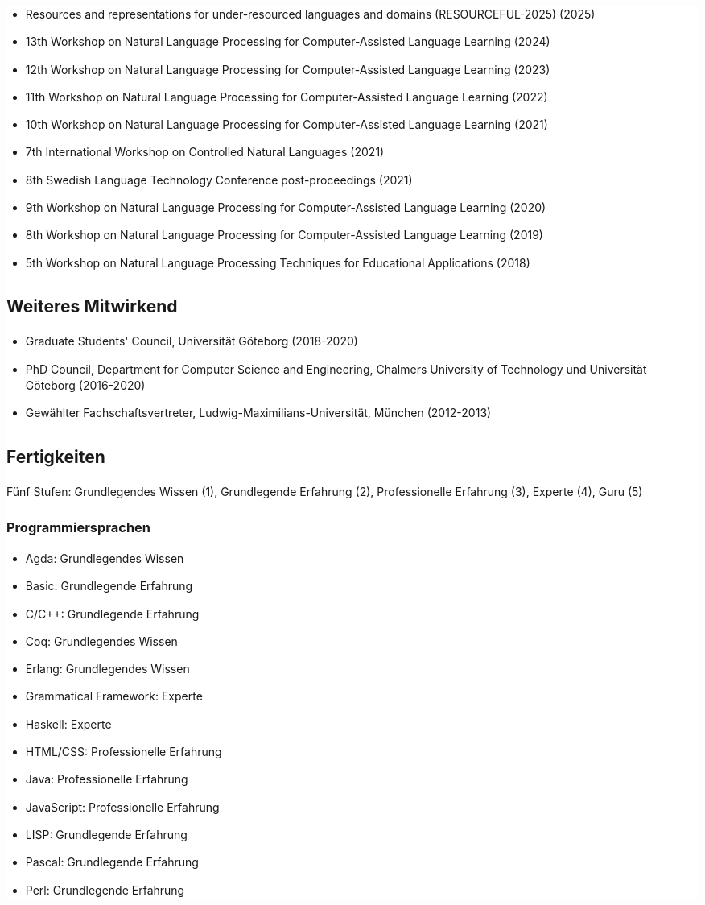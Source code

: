* Resources and representations for under-resourced languages and domains (RESOURCEFUL-2025) (2025)

* 13th Workshop on Natural Language Processing for Computer-Assisted Language Learning (2024)

* 12th Workshop on Natural Language Processing for Computer-Assisted Language Learning (2023)

* 11th Workshop on Natural Language Processing for Computer-Assisted Language Learning (2022)

* 10th Workshop on Natural Language Processing for Computer-Assisted Language Learning (2021)

* 7th International Workshop on Controlled Natural Languages (2021)

* 8th Swedish Language Technology Conference post-proceedings (2021)

* 9th Workshop on Natural Language Processing for Computer-Assisted Language Learning (2020)

* 8th Workshop on Natural Language Processing for Computer-Assisted Language Learning (2019)

* 5th Workshop on Natural Language Processing Techniques for Educational Applications (2018)

## Weiteres Mitwirkend

* Graduate Students' Council, Universität Göteborg (2018-2020)

* PhD Council, Department for Computer Science and Engineering, Chalmers University of Technology und Universität Göteborg (2016-2020)

* Gewählter Fachschaftsvertreter, Ludwig-Maximilians-Universität, München (2012-2013)

## Fertigkeiten

Fünf Stufen: Grundlegendes Wissen (1), Grundlegende Erfahrung (2), Professionelle Erfahrung (3), Experte (4), Guru (5)

### Programmiersprachen
* Agda: Grundlegendes Wissen

* Basic: Grundlegende Erfahrung

* C/C++: Grundlegende Erfahrung

* Coq: Grundlegendes Wissen

* Erlang: Grundlegendes Wissen

* Grammatical Framework: Experte

* Haskell: Experte

* HTML/CSS: Professionelle Erfahrung

* Java: Professionelle Erfahrung

* JavaScript: Professionelle Erfahrung

* LISP: Grundlegende Erfahrung

* Pascal: Grundlegende Erfahrung

* Perl: Grundlegende Erfahrung
